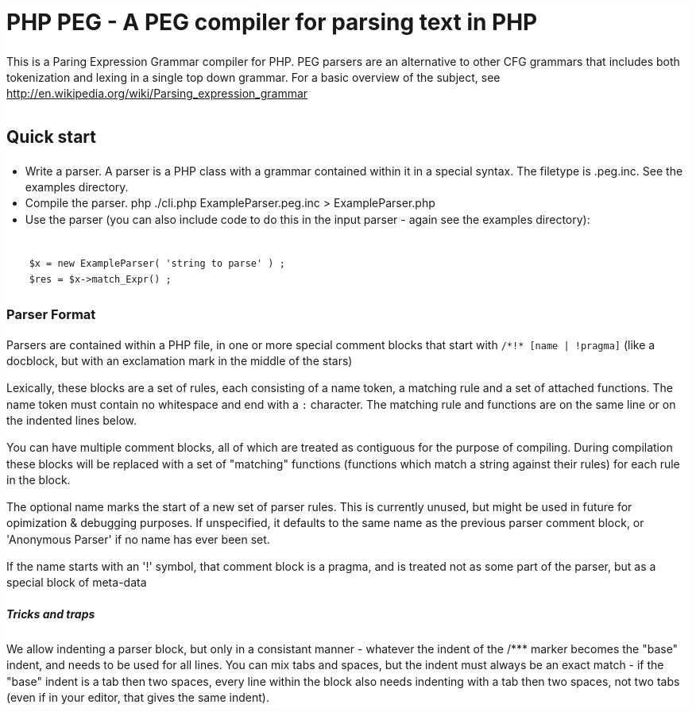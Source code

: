 # PHP PEG - A PEG compiler for parsing text in PHP

This is a Paring Expression Grammar compiler for PHP. PEG parsers are an alternative to other CFG grammars that includes both tokenization 
and lexing in a single top down grammar. For a basic overview of the subject, see http://en.wikipedia.org/wiki/Parsing_expression_grammar

## Quick start

- Write a parser. A parser is a PHP class with a grammar contained within it in a special syntax. The filetype is .peg.inc. See the examples directory.
- Compile the parser. php ./cli.php ExampleParser.peg.inc > ExampleParser.php 
- Use the parser (you can also include code to do this in the input parser - again see the examples directory):

<pre><code>
	$x = new ExampleParser( 'string to parse' ) ;
	$res = $x->match_Expr() ;
</code></pre>

### Parser Format

Parsers are contained within a PHP file, in one or more special comment blocks that start with `/*!* [name | !pragma]` (like a docblock, but with an
exclamation mark in the middle of the stars)

Lexically, these blocks are a set of rules, each consisting of a name token, a matching rule and a set of attached functions. 
The name token must contain no whitespace and end with a `:` character. The matching rule and functions are on the same line or on the indented lines below.

You can have multiple comment blocks, all of which are treated as contiguous for the purpose of compiling. During compilation these blocks will be replaced 
with a set of "matching" functions (functions which match a string against their rules) for each rule in the block.

The optional name marks the start of a new set of parser rules. This is currently unused, but might be used in future for opimization & debugging purposes.
If unspecified, it defaults to the same name as the previous parser comment block, or 'Anonymous Parser' if no name has ever been set.

If the name starts with an '!' symbol, that comment block is a pragma, and is treated not as some part of the parser, but as a special block of meta-data

##### Tricks and traps

We allow indenting a parser block, but only in a consistant manner - whatever the indent of the /*** marker becomes the "base" indent, and needs to be used 
for all lines. You can mix tabs and spaces, but the indent must always be an exact match - if the "base" indent is a tab then two spaces, every line within the
block also needs indenting with a tab then two spaces, not two tabs (even if in your editor, that gives the same indent).
